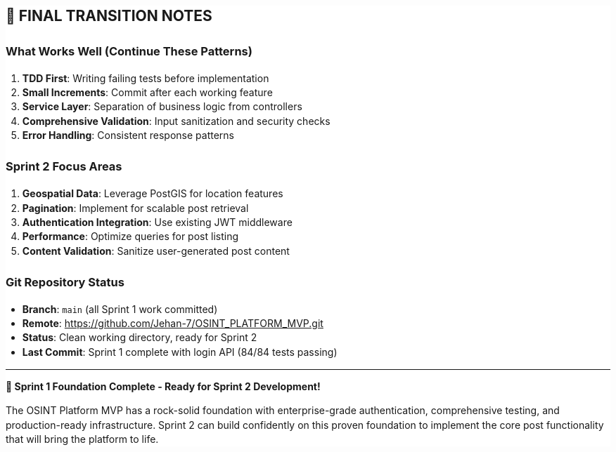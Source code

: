 
## 🎯 **FINAL TRANSITION NOTES**

### **What Works Well (Continue These Patterns)**
1. **TDD First**: Writing failing tests before implementation
2. **Small Increments**: Commit after each working feature
3. **Service Layer**: Separation of business logic from controllers
4. **Comprehensive Validation**: Input sanitization and security checks
5. **Error Handling**: Consistent response patterns

### **Sprint 2 Focus Areas**
1. **Geospatial Data**: Leverage PostGIS for location features
2. **Pagination**: Implement for scalable post retrieval
3. **Authentication Integration**: Use existing JWT middleware
4. **Performance**: Optimize queries for post listing
5. **Content Validation**: Sanitize user-generated post content

### **Git Repository Status**
- **Branch**: `main` (all Sprint 1 work committed)
- **Remote**: https://github.com/Jehan-7/OSINT_PLATFORM_MVP.git
- **Status**: Clean working directory, ready for Sprint 2
- **Last Commit**: Sprint 1 complete with login API (84/84 tests passing)

---

**🎉 Sprint 1 Foundation Complete - Ready for Sprint 2 Development!**

The OSINT Platform MVP has a rock-solid foundation with enterprise-grade authentication, comprehensive testing, and production-ready infrastructure. Sprint 2 can build confidently on this proven foundation to implement the core post functionality that will bring the platform to life.